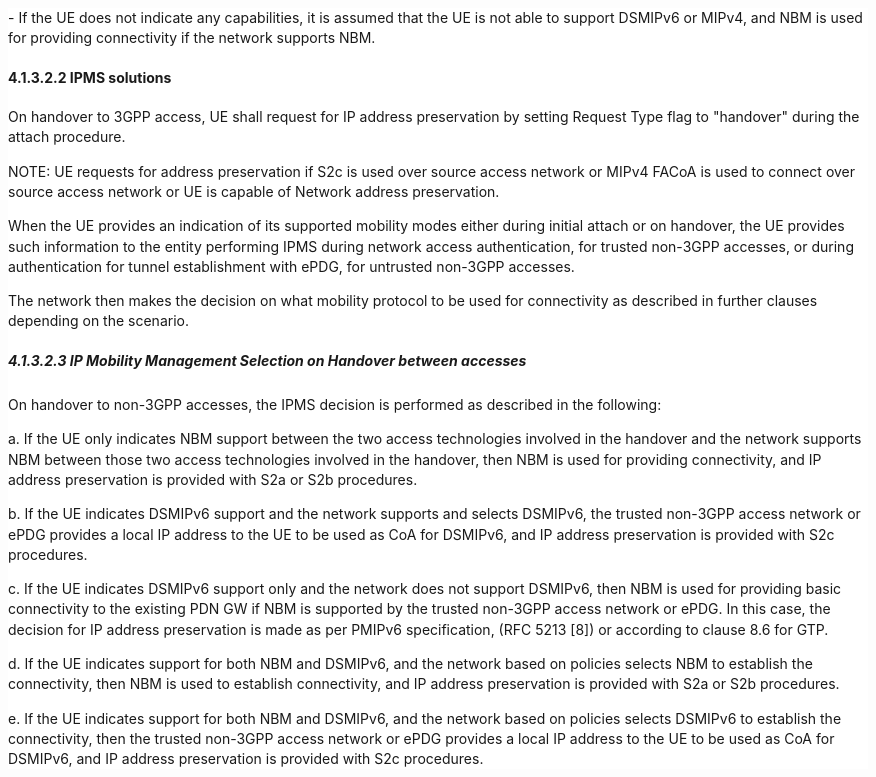 \- If the UE does not indicate any capabilities, it is assumed that the
UE is not able to support DSMIPv6 or MIPv4, and NBM is used for
providing connectivity if the network supports NBM.

#### 4.1.3.2.2 IPMS solutions

On handover to 3GPP access, UE shall request for IP address preservation
by setting Request Type flag to \"handover\" during the attach
procedure.

NOTE: UE requests for address preservation if S2c is used over source
access network or MIPv4 FACoA is used to connect over source access
network or UE is capable of Network address preservation.

When the UE provides an indication of its supported mobility modes
either during initial attach or on handover, the UE provides such
information to the entity performing IPMS during network access
authentication, for trusted non-3GPP accesses, or during authentication
for tunnel establishment with ePDG, for untrusted non-3GPP accesses.

The network then makes the decision on what mobility protocol to be used
for connectivity as described in further clauses depending on the
scenario.

##### 4.1.3.2.3 IP Mobility Management Selection on Handover between accesses

On handover to non-3GPP accesses, the IPMS decision is performed as
described in the following:

a\. If the UE only indicates NBM support between the two access
technologies involved in the handover and the network supports NBM
between those two access technologies involved in the handover, then NBM
is used for providing connectivity, and IP address preservation is
provided with S2a or S2b procedures.

b\. If the UE indicates DSMIPv6 support and the network supports and
selects DSMIPv6, the trusted non-3GPP access network or ePDG provides a
local IP address to the UE to be used as CoA for DSMIPv6, and IP address
preservation is provided with S2c procedures.

c\. If the UE indicates DSMIPv6 support only and the network does not
support DSMIPv6, then NBM is used for providing basic connectivity to
the existing PDN GW if NBM is supported by the trusted non-3GPP access
network or ePDG. In this case, the decision for IP address preservation
is made as per PMIPv6 specification, (RFC 5213 \[8\]) or according to
clause 8.6 for GTP.

d\. If the UE indicates support for both NBM and DSMIPv6, and the
network based on policies selects NBM to establish the connectivity,
then NBM is used to establish connectivity, and IP address preservation
is provided with S2a or S2b procedures.

e\. If the UE indicates support for both NBM and DSMIPv6, and the
network based on policies selects DSMIPv6 to establish the connectivity,
then the trusted non-3GPP access network or ePDG provides a local IP
address to the UE to be used as CoA for DSMIPv6, and IP address
preservation is provided with S2c procedures.
